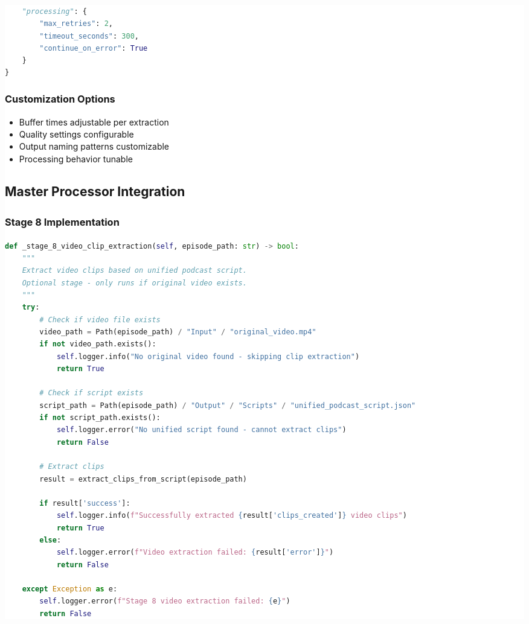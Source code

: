 ```python
    "processing": {
        "max_retries": 2,
        "timeout_seconds": 300,
        "continue_on_error": True
    }
}
```

### Customization Options
- Buffer times adjustable per extraction
- Quality settings configurable
- Output naming patterns customizable
- Processing behavior tunable

## Master Processor Integration

### Stage 8 Implementation
```python
def _stage_8_video_clip_extraction(self, episode_path: str) -> bool:
    """
    Extract video clips based on unified podcast script.
    Optional stage - only runs if original video exists.
    """
    try:
        # Check if video file exists
        video_path = Path(episode_path) / "Input" / "original_video.mp4"
        if not video_path.exists():
            self.logger.info("No original video found - skipping clip extraction")
            return True
        
        # Check if script exists
        script_path = Path(episode_path) / "Output" / "Scripts" / "unified_podcast_script.json"
        if not script_path.exists():
            self.logger.error("No unified script found - cannot extract clips")
            return False
        
        # Extract clips
        result = extract_clips_from_script(episode_path)
        
        if result['success']:
            self.logger.info(f"Successfully extracted {result['clips_created']} video clips")
            return True
        else:
            self.logger.error(f"Video extraction failed: {result['error']}")
            return False
            
    except Exception as e:
        self.logger.error(f"Stage 8 video extraction failed: {e}")
        return False
```
